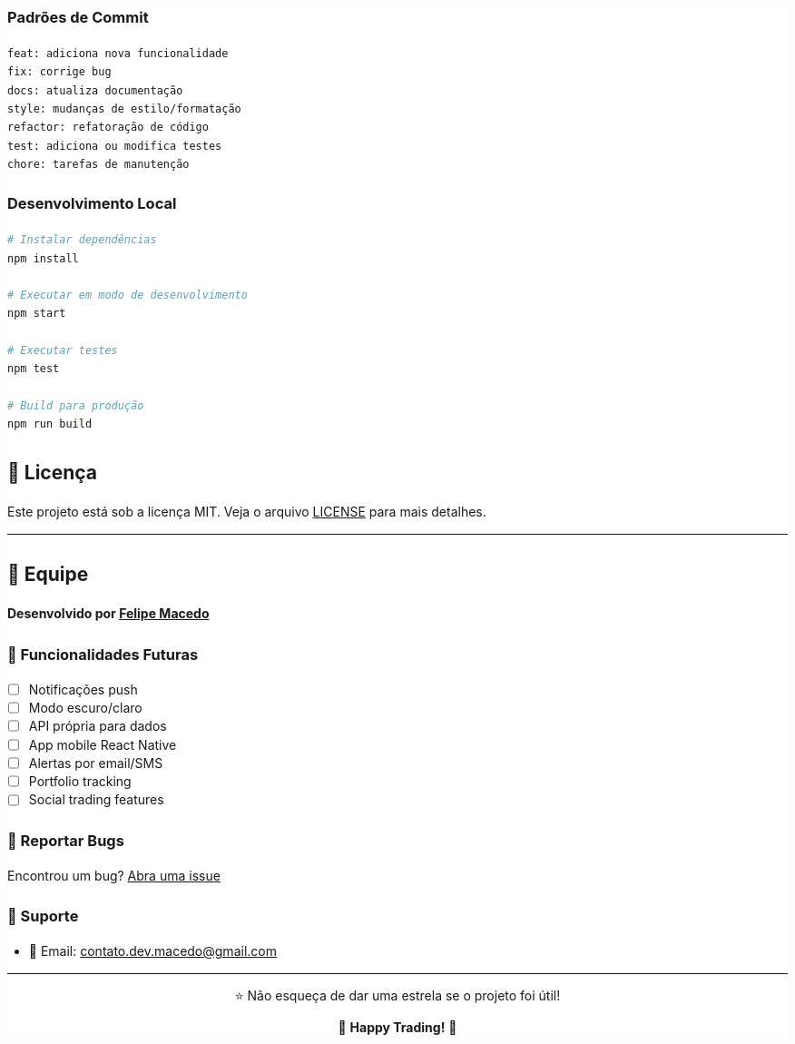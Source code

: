 ### Padrões de Commit

```bash
feat: adiciona nova funcionalidade
fix: corrige bug
docs: atualiza documentação
style: mudanças de estilo/formatação
refactor: refatoração de código
test: adiciona ou modifica testes
chore: tarefas de manutenção
```

### Desenvolvimento Local

```bash
# Instalar dependências
npm install

# Executar em modo de desenvolvimento
npm start

# Executar testes
npm test

# Build para produção
npm run build
```

## 📄 Licença

Este projeto está sob a licença MIT. Veja o arquivo [LICENSE](LICENSE) para mais detalhes.

---

## 👥 Equipe

**Desenvolvido por [Felipe Macedo](https://github.com/felipemacedo1)**

### 🌟 Funcionalidades Futuras

- [ ] Notificações push
- [ ] Modo escuro/claro
- [ ] API própria para dados
- [ ] App mobile React Native
- [ ] Alertas por email/SMS
- [ ] Portfolio tracking
- [ ] Social trading features

### 🐛 Reportar Bugs

Encontrou um bug? [Abra uma issue](https://github.com/growthfolio/react-priceguard-view/issues/new)

### 💬 Suporte

- 📧 Email: contato.dev.macedo@gmail.com

---

<div align="center">
  <p>⭐ Não esqueça de dar uma estrela se o projeto foi útil!</p>
  <p>🚀 <strong>Happy Trading!</strong> 🚀</p>
</div>
